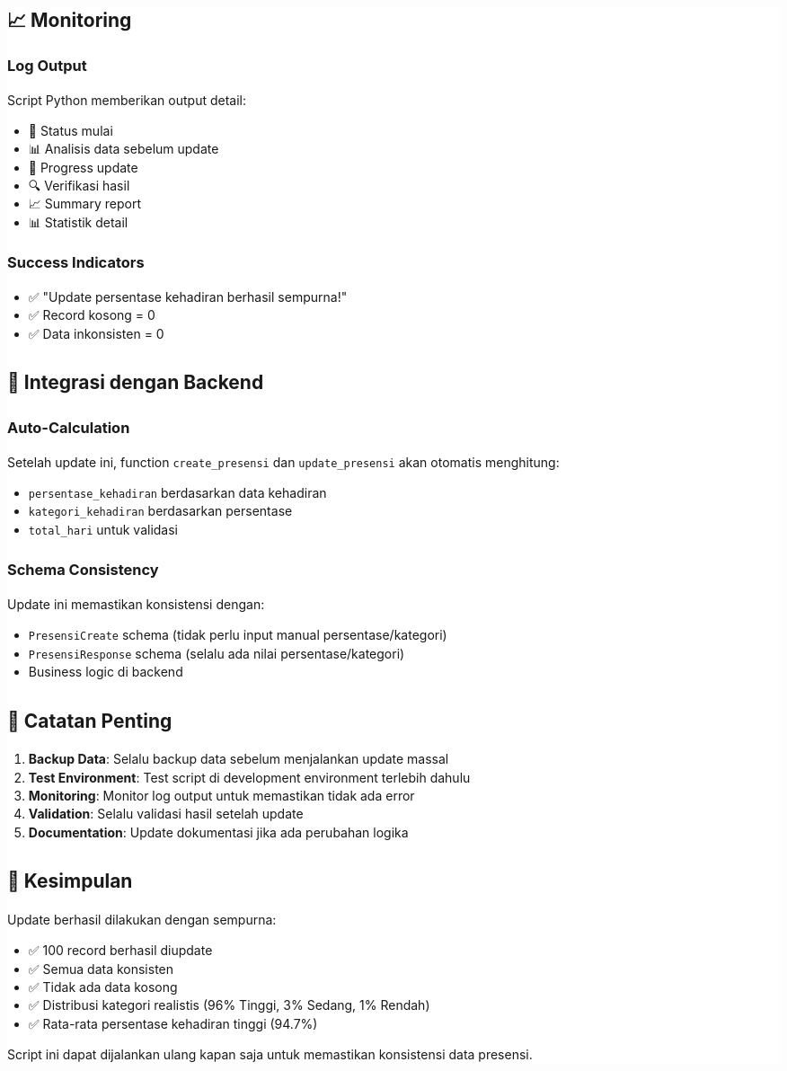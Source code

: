## 📈 Monitoring

### Log Output
Script Python memberikan output detail:
- 🚀 Status mulai
- 📊 Analisis data sebelum update
- 🔧 Progress update
- 🔍 Verifikasi hasil
- 📈 Summary report
- 📊 Statistik detail

### Success Indicators
- ✅ "Update persentase kehadiran berhasil sempurna!"
- ✅ Record kosong = 0
- ✅ Data inkonsisten = 0

## 🔄 Integrasi dengan Backend

### Auto-Calculation
Setelah update ini, function `create_presensi` dan `update_presensi` akan otomatis menghitung:
- `persentase_kehadiran` berdasarkan data kehadiran
- `kategori_kehadiran` berdasarkan persentase
- `total_hari` untuk validasi

### Schema Consistency
Update ini memastikan konsistensi dengan:
- `PresensiCreate` schema (tidak perlu input manual persentase/kategori)
- `PresensiResponse` schema (selalu ada nilai persentase/kategori)
- Business logic di backend

## 📝 Catatan Penting

1. **Backup Data**: Selalu backup data sebelum menjalankan update massal
2. **Test Environment**: Test script di development environment terlebih dahulu
3. **Monitoring**: Monitor log output untuk memastikan tidak ada error
4. **Validation**: Selalu validasi hasil setelah update
5. **Documentation**: Update dokumentasi jika ada perubahan logika

## 🎉 Kesimpulan

Update berhasil dilakukan dengan sempurna:
- ✅ 100 record berhasil diupdate
- ✅ Semua data konsisten
- ✅ Tidak ada data kosong
- ✅ Distribusi kategori realistis (96% Tinggi, 3% Sedang, 1% Rendah)
- ✅ Rata-rata persentase kehadiran tinggi (94.7%)

Script ini dapat dijalankan ulang kapan saja untuk memastikan konsistensi data presensi. 